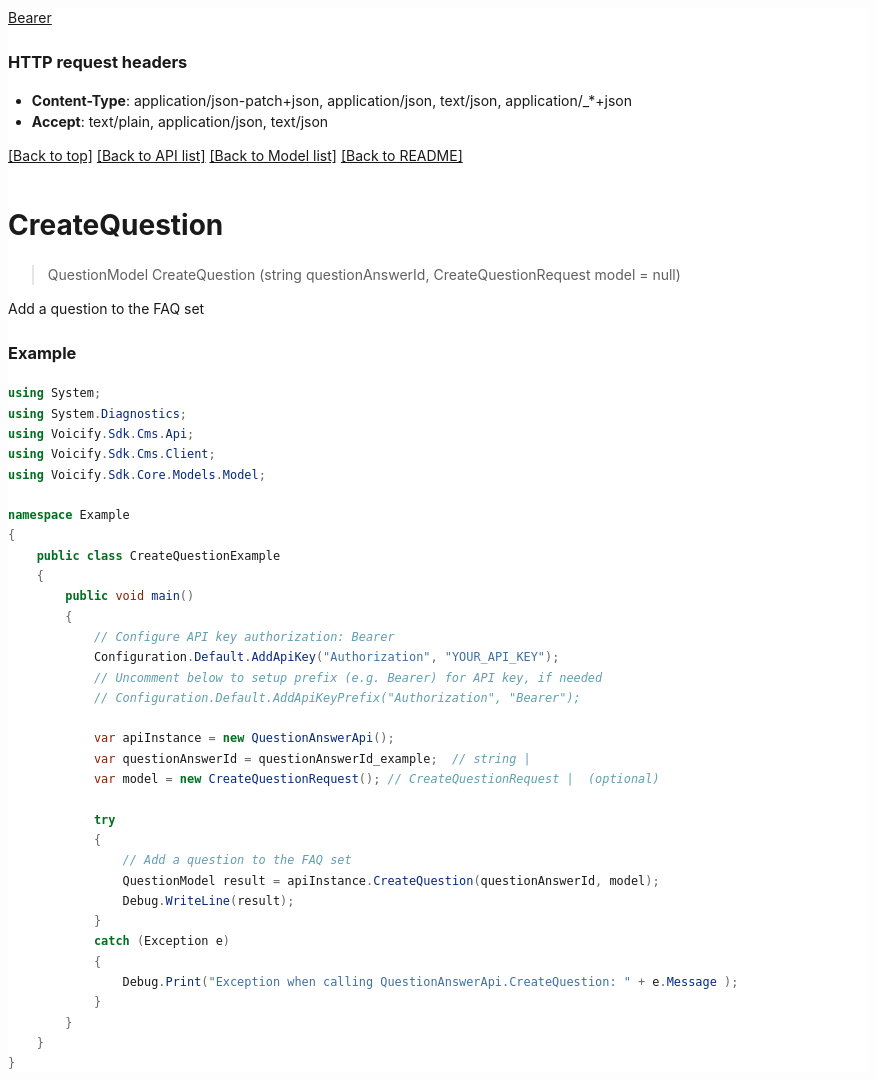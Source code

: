[Bearer](../README.md#Bearer)

### HTTP request headers

 - **Content-Type**: application/json-patch+json, application/json, text/json, application/_*+json
 - **Accept**: text/plain, application/json, text/json

[[Back to top]](#) [[Back to API list]](../README.md#documentation-for-api-endpoints) [[Back to Model list]](../README.md#documentation-for-models) [[Back to README]](../README.md)

<a name="createquestion"></a>
# **CreateQuestion**
> QuestionModel CreateQuestion (string questionAnswerId, CreateQuestionRequest model = null)

Add a question to the FAQ set

### Example
```csharp
using System;
using System.Diagnostics;
using Voicify.Sdk.Cms.Api;
using Voicify.Sdk.Cms.Client;
using Voicify.Sdk.Core.Models.Model;

namespace Example
{
    public class CreateQuestionExample
    {
        public void main()
        {
            // Configure API key authorization: Bearer
            Configuration.Default.AddApiKey("Authorization", "YOUR_API_KEY");
            // Uncomment below to setup prefix (e.g. Bearer) for API key, if needed
            // Configuration.Default.AddApiKeyPrefix("Authorization", "Bearer");

            var apiInstance = new QuestionAnswerApi();
            var questionAnswerId = questionAnswerId_example;  // string | 
            var model = new CreateQuestionRequest(); // CreateQuestionRequest |  (optional) 

            try
            {
                // Add a question to the FAQ set
                QuestionModel result = apiInstance.CreateQuestion(questionAnswerId, model);
                Debug.WriteLine(result);
            }
            catch (Exception e)
            {
                Debug.Print("Exception when calling QuestionAnswerApi.CreateQuestion: " + e.Message );
            }
        }
    }
}
```
